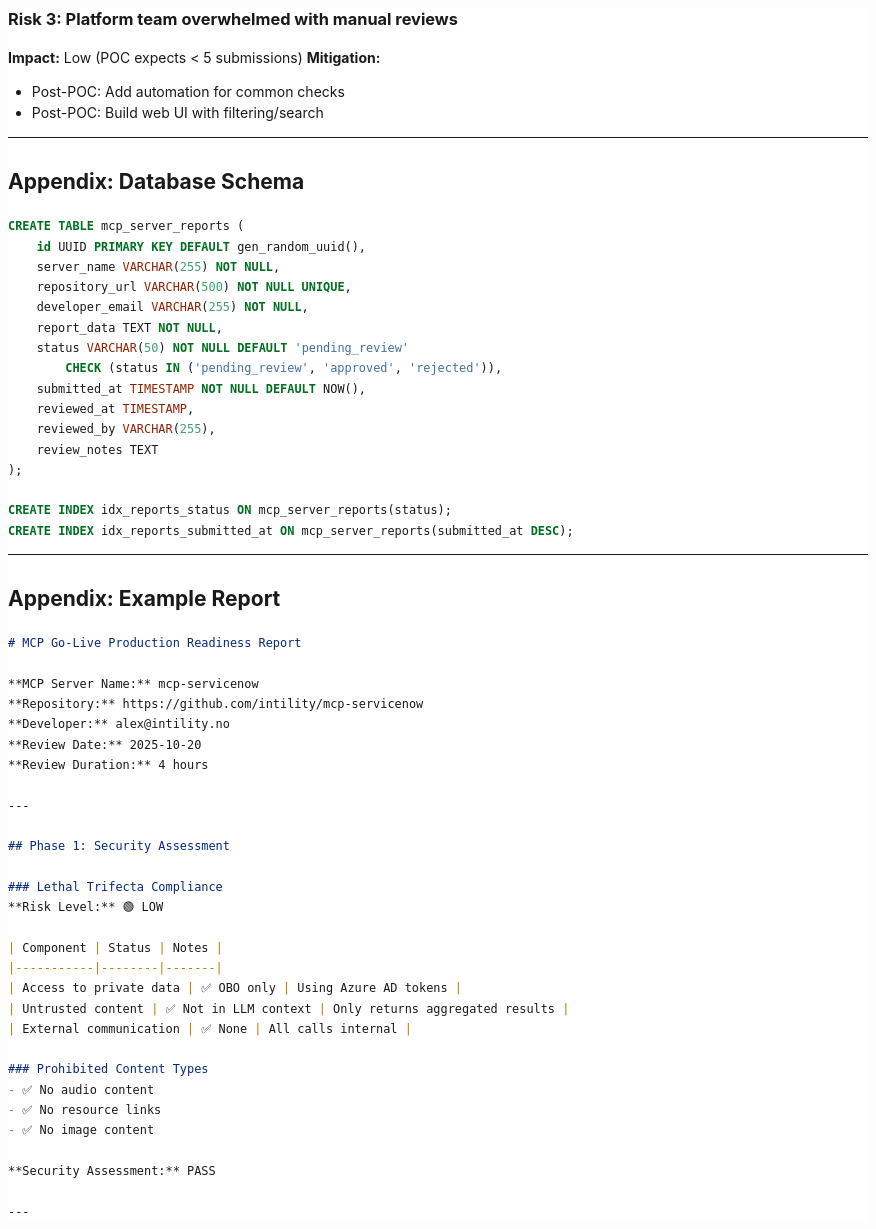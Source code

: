 ### Risk 3: Platform team overwhelmed with manual reviews
**Impact:** Low (POC expects < 5 submissions)
**Mitigation:**
- Post-POC: Add automation for common checks
- Post-POC: Build web UI with filtering/search

---

## Appendix: Database Schema

```sql
CREATE TABLE mcp_server_reports (
    id UUID PRIMARY KEY DEFAULT gen_random_uuid(),
    server_name VARCHAR(255) NOT NULL,
    repository_url VARCHAR(500) NOT NULL UNIQUE,
    developer_email VARCHAR(255) NOT NULL,
    report_data TEXT NOT NULL,
    status VARCHAR(50) NOT NULL DEFAULT 'pending_review'
        CHECK (status IN ('pending_review', 'approved', 'rejected')),
    submitted_at TIMESTAMP NOT NULL DEFAULT NOW(),
    reviewed_at TIMESTAMP,
    reviewed_by VARCHAR(255),
    review_notes TEXT
);

CREATE INDEX idx_reports_status ON mcp_server_reports(status);
CREATE INDEX idx_reports_submitted_at ON mcp_server_reports(submitted_at DESC);
```

---

## Appendix: Example Report

```markdown
# MCP Go-Live Production Readiness Report

**MCP Server Name:** mcp-servicenow
**Repository:** https://github.com/intility/mcp-servicenow
**Developer:** alex@intility.no
**Review Date:** 2025-10-20
**Review Duration:** 4 hours

---

## Phase 1: Security Assessment

### Lethal Trifecta Compliance
**Risk Level:** 🟢 LOW

| Component | Status | Notes |
|-----------|--------|-------|
| Access to private data | ✅ OBO only | Using Azure AD tokens |
| Untrusted content | ✅ Not in LLM context | Only returns aggregated results |
| External communication | ✅ None | All calls internal |

### Prohibited Content Types
- ✅ No audio content
- ✅ No resource links
- ✅ No image content

**Security Assessment:** PASS

---

```